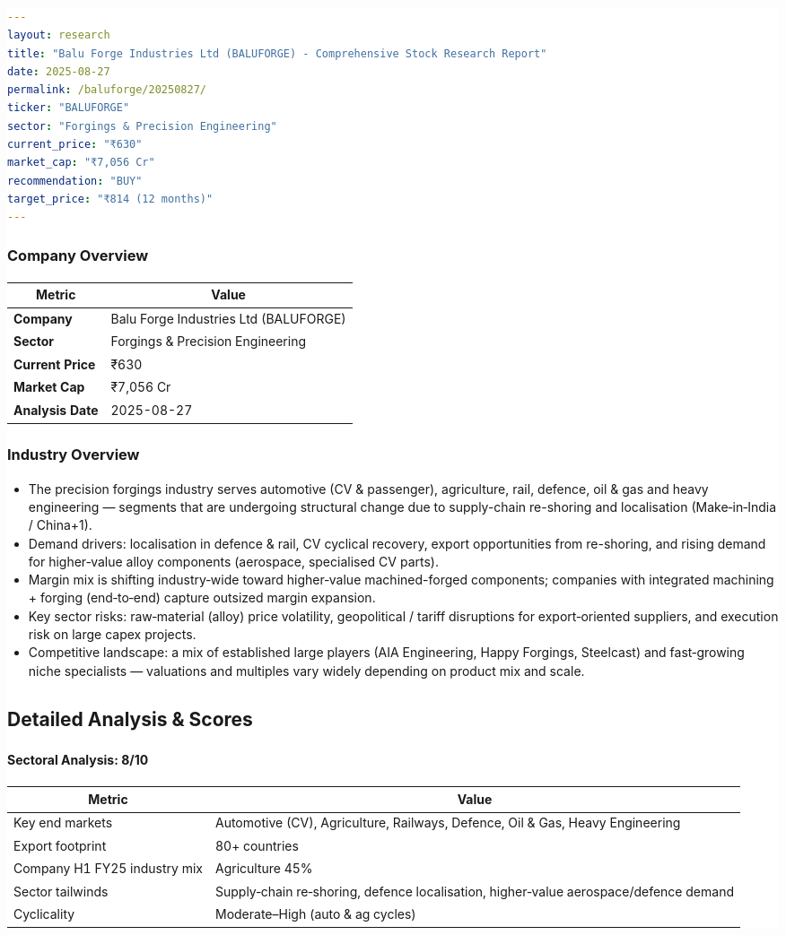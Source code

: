 ```yaml
---
layout: research
title: "Balu Forge Industries Ltd (BALUFORGE) - Comprehensive Stock Research Report"
date: 2025-08-27
permalink: /baluforge/20250827/
ticker: "BALUFORGE"
sector: "Forgings & Precision Engineering"
current_price: "₹630"
market_cap: "₹7,056 Cr"
recommendation: "BUY"
target_price: "₹814 (12 months)"
---
```


### Company Overview

| Metric | Value |
|--------|-------|
| **Company** | Balu Forge Industries Ltd (BALUFORGE) |
| **Sector** | Forgings & Precision Engineering |
| **Current Price** | ₹630 |
| **Market Cap** | ₹7,056 Cr |
| **Analysis Date** | 2025-08-27 |

### Industry Overview

- The precision forgings industry serves automotive (CV & passenger), agriculture, rail, defence, oil & gas and heavy engineering — segments that are undergoing structural change due to supply-chain re-shoring and localisation (Make‑in‑India / China+1).  
- Demand drivers: localisation in defence & rail, CV cyclical recovery, export opportunities from re-shoring, and rising demand for higher‑value alloy components (aerospace, specialised CV parts).  
- Margin mix is shifting industry‑wide toward higher‑value machined-forged components; companies with integrated machining + forging (end‑to‑end) capture outsized margin expansion.  
- Key sector risks: raw‑material (alloy) price volatility, geopolitical / tariff disruptions for export‑oriented suppliers, and execution risk on large capex projects.  
- Competitive landscape: a mix of established large players (AIA Engineering, Happy Forgings, Steelcast) and fast‑growing niche specialists — valuations and multiples vary widely depending on product mix and scale.

## Detailed Analysis & Scores

#### Sectoral Analysis: 8/10

| Metric | Value |
|--------|-------|
| Key end markets | Automotive (CV), Agriculture, Railways, Defence, Oil & Gas, Heavy Engineering |
| Export footprint | 80+ countries |
| Company H1 FY25 industry mix | Agriculture 45% | Power 15% | Heavy Eng 12% | CV 10% | Defence 7% | Other 11% |
| Sector tailwinds | Supply‑chain re‑shoring, defence localisation, higher‑value aerospace/defence demand |
| Cyclicality | Moderate–High (auto & ag cycles) |

